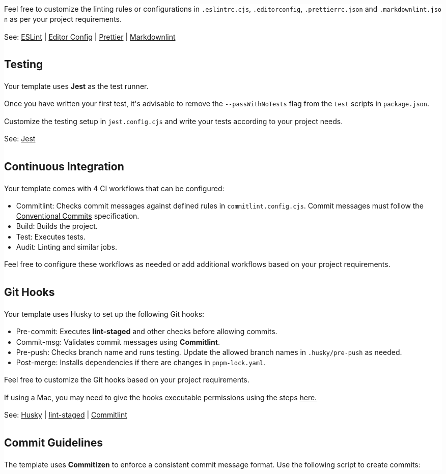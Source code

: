 Feel free to customize the linting rules or configurations in `.eslintrc.cjs`, `.editorconfig`, `.prettierrc.json` and `.markdownlint.json` as per your project requirements.

See: [ESLint](https://eslint.org/) |
[Editor Config](https://editorconfig.org/) |
[Prettier](https://prettier.io/) |
[Markdownlint](https://github.com/DavidAnson/markdownlint)

## Testing

Your template uses **Jest** as the test runner.

Once you have written your first test, it's advisable to remove the `--passWithNoTests` flag from the `test` scripts in `package.json`.

Customize the testing setup in `jest.config.cjs` and write your tests according to your project needs.

See: [Jest](https://jestjs.io/)

## Continuous Integration

Your template comes with 4 CI workflows that can be configured:

- Commitlint: Checks commit messages against defined rules in `commitlint.config.cjs`. Commit messages must follow the [Conventional Commits](https://www.conventionalcommits.org/en/v1.0.0/) specification.
- Build: Builds the project.
- Test: Executes tests.
- Audit: Linting and similar jobs.

Feel free to configure these workflows as needed or add additional workflows based on your project requirements.

## Git Hooks

Your template uses Husky to set up the following Git hooks:

- Pre-commit: Executes **lint-staged** and other checks before allowing commits.
- Commit-msg: Validates commit messages using **Commitlint**.
- Pre-push: Checks branch name and runs testing. Update the allowed branch names in `.husky/pre-push` as needed.
- Post-merge: Installs dependencies if there are changes in `pnpm-lock.yaml`.

Feel free to customize the Git hooks based on your project requirements.

If using a Mac, you may need to give the hooks executable permissions using the steps [here.](https://typicode.github.io/husky/troubleshooting.html#hooks-not-running)

See: [Husky](https://typicode.github.io/husky/#/) | [lint-staged](https://github.com/okonet/lint-staged) | [Commitlint](https://commitlint.js.org/#/)

## Commit Guidelines

The template uses **Commitizen** to enforce a consistent commit message format. Use the following script to create commits:
